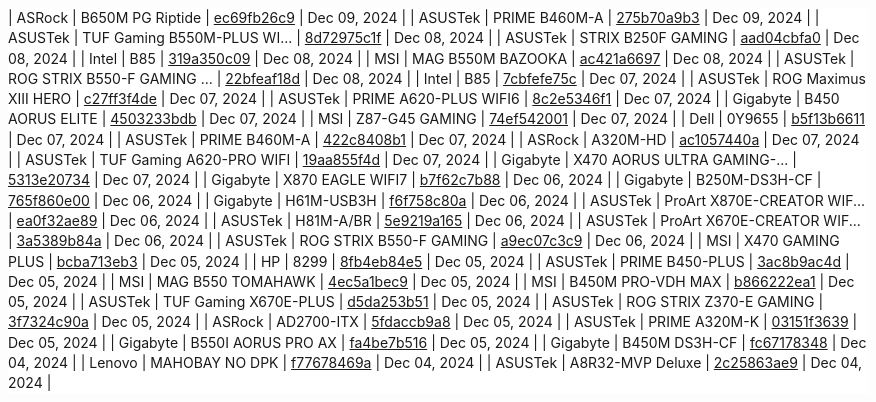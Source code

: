 | ASRock        | B650M PG Riptide            | [ec69fb26c9](https://linux-hardware.org/?probe=ec69fb26c9) | Dec 09, 2024 |
| ASUSTek       | PRIME B460M-A               | [275b70a9b3](https://linux-hardware.org/?probe=275b70a9b3) | Dec 09, 2024 |
| ASUSTek       | TUF Gaming B550M-PLUS WI... | [8d72975c1f](https://linux-hardware.org/?probe=8d72975c1f) | Dec 08, 2024 |
| ASUSTek       | STRIX B250F GAMING          | [aad04cbfa0](https://linux-hardware.org/?probe=aad04cbfa0) | Dec 08, 2024 |
| Intel         | B85                         | [319a350c09](https://linux-hardware.org/?probe=319a350c09) | Dec 08, 2024 |
| MSI           | MAG B550M BAZOOKA           | [ac421a6697](https://linux-hardware.org/?probe=ac421a6697) | Dec 08, 2024 |
| ASUSTek       | ROG STRIX B550-F GAMING ... | [22bfeaf18d](https://linux-hardware.org/?probe=22bfeaf18d) | Dec 08, 2024 |
| Intel         | B85                         | [7cbfefe75c](https://linux-hardware.org/?probe=7cbfefe75c) | Dec 07, 2024 |
| ASUSTek       | ROG Maximus XIII HERO       | [c27ff3f4de](https://linux-hardware.org/?probe=c27ff3f4de) | Dec 07, 2024 |
| ASUSTek       | PRIME A620-PLUS WIFI6       | [8c2e5346f1](https://linux-hardware.org/?probe=8c2e5346f1) | Dec 07, 2024 |
| Gigabyte      | B450 AORUS ELITE            | [4503233bdb](https://linux-hardware.org/?probe=4503233bdb) | Dec 07, 2024 |
| MSI           | Z87-G45 GAMING              | [74ef542001](https://linux-hardware.org/?probe=74ef542001) | Dec 07, 2024 |
| Dell          | 0Y9655                      | [b5f13b6611](https://linux-hardware.org/?probe=b5f13b6611) | Dec 07, 2024 |
| ASUSTek       | PRIME B460M-A               | [422c8408b1](https://linux-hardware.org/?probe=422c8408b1) | Dec 07, 2024 |
| ASRock        | A320M-HD                    | [ac1057440a](https://linux-hardware.org/?probe=ac1057440a) | Dec 07, 2024 |
| ASUSTek       | TUF Gaming A620-PRO WIFI    | [19aa855f4d](https://linux-hardware.org/?probe=19aa855f4d) | Dec 07, 2024 |
| Gigabyte      | X470 AORUS ULTRA GAMING-... | [5313e20734](https://linux-hardware.org/?probe=5313e20734) | Dec 07, 2024 |
| Gigabyte      | X870 EAGLE WIFI7            | [b7f62c7b88](https://linux-hardware.org/?probe=b7f62c7b88) | Dec 06, 2024 |
| Gigabyte      | B250M-DS3H-CF               | [765f860e00](https://linux-hardware.org/?probe=765f860e00) | Dec 06, 2024 |
| Gigabyte      | H61M-USB3H                  | [f6f758c80a](https://linux-hardware.org/?probe=f6f758c80a) | Dec 06, 2024 |
| ASUSTek       | ProArt X870E-CREATOR WIF... | [ea0f32ae89](https://linux-hardware.org/?probe=ea0f32ae89) | Dec 06, 2024 |
| ASUSTek       | H81M-A/BR                   | [5e9219a165](https://linux-hardware.org/?probe=5e9219a165) | Dec 06, 2024 |
| ASUSTek       | ProArt X670E-CREATOR WIF... | [3a5389b84a](https://linux-hardware.org/?probe=3a5389b84a) | Dec 06, 2024 |
| ASUSTek       | ROG STRIX B550-F GAMING     | [a9ec07c3c9](https://linux-hardware.org/?probe=a9ec07c3c9) | Dec 06, 2024 |
| MSI           | X470 GAMING PLUS            | [bcba713eb3](https://linux-hardware.org/?probe=bcba713eb3) | Dec 05, 2024 |
| HP            | 8299                        | [8fb4eb84e5](https://linux-hardware.org/?probe=8fb4eb84e5) | Dec 05, 2024 |
| ASUSTek       | PRIME B450-PLUS             | [3ac8b9ac4d](https://linux-hardware.org/?probe=3ac8b9ac4d) | Dec 05, 2024 |
| MSI           | MAG B550 TOMAHAWK           | [4ec5a1bec9](https://linux-hardware.org/?probe=4ec5a1bec9) | Dec 05, 2024 |
| MSI           | B450M PRO-VDH MAX           | [b866222ea1](https://linux-hardware.org/?probe=b866222ea1) | Dec 05, 2024 |
| ASUSTek       | TUF Gaming X670E-PLUS       | [d5da253b51](https://linux-hardware.org/?probe=d5da253b51) | Dec 05, 2024 |
| ASUSTek       | ROG STRIX Z370-E GAMING     | [3f7324c90a](https://linux-hardware.org/?probe=3f7324c90a) | Dec 05, 2024 |
| ASRock        | AD2700-ITX                  | [5fdaccb9a8](https://linux-hardware.org/?probe=5fdaccb9a8) | Dec 05, 2024 |
| ASUSTek       | PRIME A320M-K               | [03151f3639](https://linux-hardware.org/?probe=03151f3639) | Dec 05, 2024 |
| Gigabyte      | B550I AORUS PRO AX          | [fa4be7b516](https://linux-hardware.org/?probe=fa4be7b516) | Dec 05, 2024 |
| Gigabyte      | B450M DS3H-CF               | [fc67178348](https://linux-hardware.org/?probe=fc67178348) | Dec 04, 2024 |
| Lenovo        | MAHOBAY NO DPK              | [f77678469a](https://linux-hardware.org/?probe=f77678469a) | Dec 04, 2024 |
| ASUSTek       | A8R32-MVP Deluxe            | [2c25863ae9](https://linux-hardware.org/?probe=2c25863ae9) | Dec 04, 2024 |